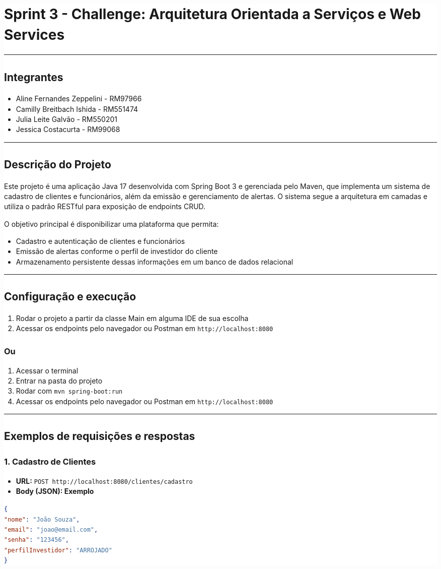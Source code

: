 # Sprint 3 - Challenge: Arquitetura Orientada a Serviços e Web Services

---
## Integrantes

- Aline Fernandes Zeppelini - RM97966
- Camilly Breitbach Ishida - RM551474
- Julia Leite Galvão - RM550201
- Jessica Costacurta - RM99068

---
## Descrição do Projeto

Este projeto é uma aplicação Java 17 desenvolvida com Spring Boot 3 e gerenciada pelo Maven, que implementa um sistema de cadastro de clientes e funcionários, além da emissão e gerenciamento de alertas. O sistema segue a arquitetura em camadas e utiliza o padrão RESTful para exposição de endpoints CRUD.

O objetivo principal é disponibilizar uma plataforma que permita:
- Cadastro e autenticação de clientes e funcionários
- Emissão de alertas conforme o perfil de investidor do cliente
- Armazenamento persistente dessas informações em um banco de dados relacional

---
## Configuração e execução

1. Rodar o projeto a partir da classe Main em alguma IDE de sua escolha
2. Acessar os endpoints pelo navegador ou Postman em `http://localhost:8080`

### Ou

1. Acessar o terminal
2. Entrar na pasta do projeto
3. Rodar com `mvn spring-boot:run`
4. Acessar os endpoints pelo navegador ou Postman em `http://localhost:8080`

---
## Exemplos de requisições e respostas

### 1. Cadastro de Clientes
- **URL:** `POST http://localhost:8080/clientes/cadastro`
- **Body (JSON): Exemplo**
```json
{
"nome": "João Souza",
"email": "joao@email.com",
"senha": "123456",
"perfilInvestidor": "ARROJADO"
}
```
